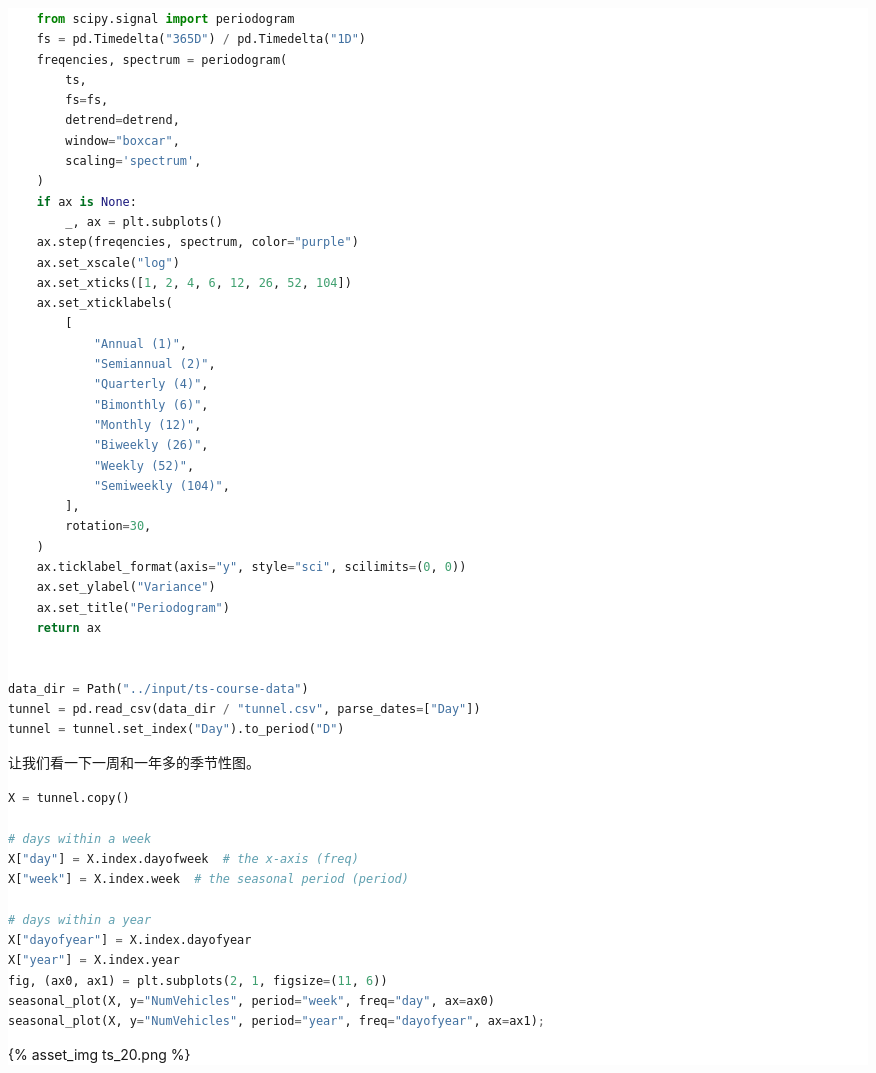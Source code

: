 ```python
    from scipy.signal import periodogram
    fs = pd.Timedelta("365D") / pd.Timedelta("1D")
    freqencies, spectrum = periodogram(
        ts,
        fs=fs,
        detrend=detrend,
        window="boxcar",
        scaling='spectrum',
    )
    if ax is None:
        _, ax = plt.subplots()
    ax.step(freqencies, spectrum, color="purple")
    ax.set_xscale("log")
    ax.set_xticks([1, 2, 4, 6, 12, 26, 52, 104])
    ax.set_xticklabels(
        [
            "Annual (1)",
            "Semiannual (2)",
            "Quarterly (4)",
            "Bimonthly (6)",
            "Monthly (12)",
            "Biweekly (26)",
            "Weekly (52)",
            "Semiweekly (104)",
        ],
        rotation=30,
    )
    ax.ticklabel_format(axis="y", style="sci", scilimits=(0, 0))
    ax.set_ylabel("Variance")
    ax.set_title("Periodogram")
    return ax


data_dir = Path("../input/ts-course-data")
tunnel = pd.read_csv(data_dir / "tunnel.csv", parse_dates=["Day"])
tunnel = tunnel.set_index("Day").to_period("D")
```
让我们看一下一周和一年多的季节性图。
```python
X = tunnel.copy()

# days within a week
X["day"] = X.index.dayofweek  # the x-axis (freq)
X["week"] = X.index.week  # the seasonal period (period)

# days within a year
X["dayofyear"] = X.index.dayofyear
X["year"] = X.index.year
fig, (ax0, ax1) = plt.subplots(2, 1, figsize=(11, 6))
seasonal_plot(X, y="NumVehicles", period="week", freq="day", ax=ax0)
seasonal_plot(X, y="NumVehicles", period="year", freq="dayofyear", ax=ax1);
```
{% asset_img ts_20.png %}
